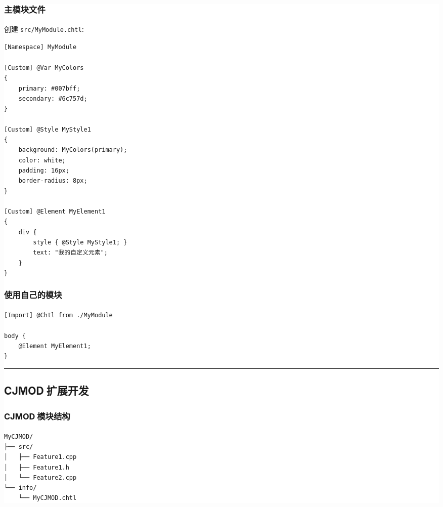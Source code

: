 ### 主模块文件

创建 `src/MyModule.chtl`:

```chtl
[Namespace] MyModule

[Custom] @Var MyColors
{
    primary: #007bff;
    secondary: #6c757d;
}

[Custom] @Style MyStyle1
{
    background: MyColors(primary);
    color: white;
    padding: 16px;
    border-radius: 8px;
}

[Custom] @Element MyElement1
{
    div {
        style { @Style MyStyle1; }
        text: "我的自定义元素";
    }
}
```

### 使用自己的模块

```chtl
[Import] @Chtl from ./MyModule

body {
    @Element MyElement1;
}
```

---

## CJMOD 扩展开发

### CJMOD 模块结构

```
MyCJMOD/
├── src/
│   ├── Feature1.cpp
│   ├── Feature1.h
│   └── Feature2.cpp
└── info/
    └── MyCJMOD.chtl
```
